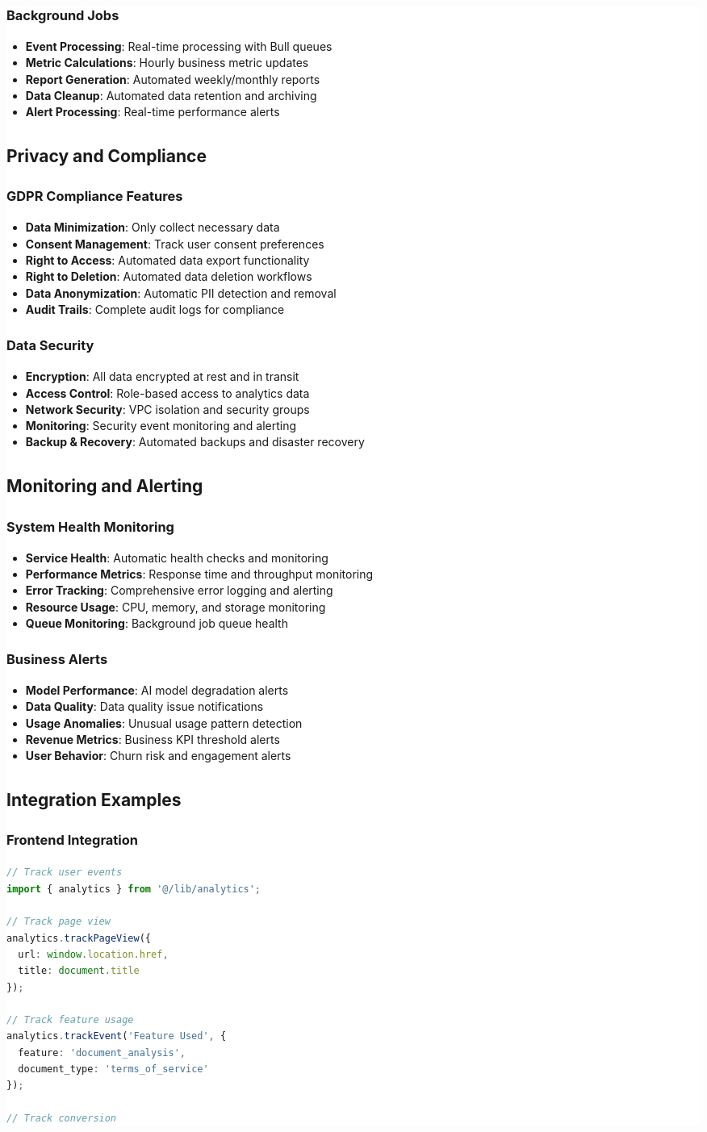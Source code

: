 ### Background Jobs
- **Event Processing**: Real-time processing with Bull queues
- **Metric Calculations**: Hourly business metric updates
- **Report Generation**: Automated weekly/monthly reports
- **Data Cleanup**: Automated data retention and archiving
- **Alert Processing**: Real-time performance alerts

## Privacy and Compliance

### GDPR Compliance Features
- **Data Minimization**: Only collect necessary data
- **Consent Management**: Track user consent preferences
- **Right to Access**: Automated data export functionality
- **Right to Deletion**: Automated data deletion workflows
- **Data Anonymization**: Automatic PII detection and removal
- **Audit Trails**: Complete audit logs for compliance

### Data Security
- **Encryption**: All data encrypted at rest and in transit
- **Access Control**: Role-based access to analytics data
- **Network Security**: VPC isolation and security groups
- **Monitoring**: Security event monitoring and alerting
- **Backup & Recovery**: Automated backups and disaster recovery

## Monitoring and Alerting

### System Health Monitoring
- **Service Health**: Automatic health checks and monitoring
- **Performance Metrics**: Response time and throughput monitoring
- **Error Tracking**: Comprehensive error logging and alerting
- **Resource Usage**: CPU, memory, and storage monitoring
- **Queue Monitoring**: Background job queue health

### Business Alerts
- **Model Performance**: AI model degradation alerts
- **Data Quality**: Data quality issue notifications
- **Usage Anomalies**: Unusual usage pattern detection
- **Revenue Metrics**: Business KPI threshold alerts
- **User Behavior**: Churn risk and engagement alerts

## Integration Examples

### Frontend Integration
```typescript
// Track user events
import { analytics } from '@/lib/analytics';

// Track page view
analytics.trackPageView({
  url: window.location.href,
  title: document.title
});

// Track feature usage
analytics.trackEvent('Feature Used', {
  feature: 'document_analysis',
  document_type: 'terms_of_service'
});

// Track conversion
```